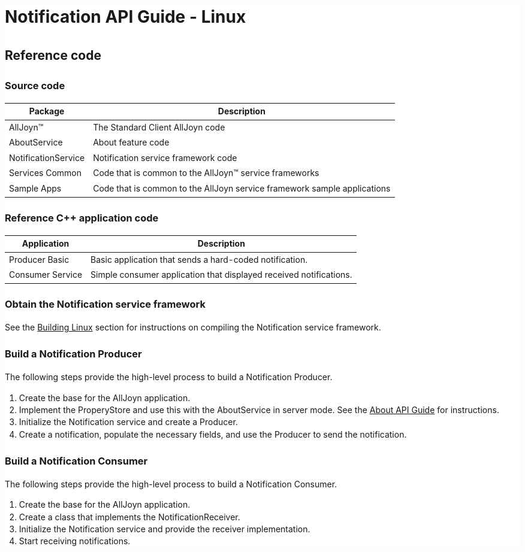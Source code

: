 # Notification API Guide - Linux

## Reference code

### Source code

| Package | Description |
|---|---|
| AllJoyn&trade; | The Standard Client AllJoyn code |
| AboutService | About feature code |
| NotificationService | Notification service framework code |
| Services Common | Code that is common to the AllJoyn&trade; service frameworks | 
| Sample Apps | Code that is common to the AllJoyn service framework sample applications
 
### Reference C++ application code

| Application | Description |
|---|---|
| Producer Basic | Basic application that sends a hard-coded notification. |
| Consumer Service | Simple consumer application that displayed received notifications. |

### Obtain the Notification service framework

See the [Building Linux][building-linux] section
for instructions on compiling the Notification service framework.

### Build a Notification Producer

The following steps provide the high-level process to build a Notification Producer.

1. Create the base for the AllJoyn application.
2. Implement the ProperyStore and use this with the AboutService 
in server mode. See the [About API Guide][about-api-guide-linux] for instructions.
3. Initialize the Notification service and create a Producer.
4. Create a notification, populate the necessary fields, 
and use the Producer to send the notification.

### Build a Notification Consumer

The following steps provide the high-level process to build a 
Notification Consumer.

1. Create the base for the AllJoyn application.
2. Create a class that implements the NotificationReceiver.
3. Initialize the Notification service and provide the 
receiver implementation.
4. Start receiving notifications.


[building-linux]:  /develop/building/linux
[about-api-guide-linux]: /develop/api-guide/about/linux
[implement-notificationreceiver-interface]: #implement-the-notificationreceiver-interface